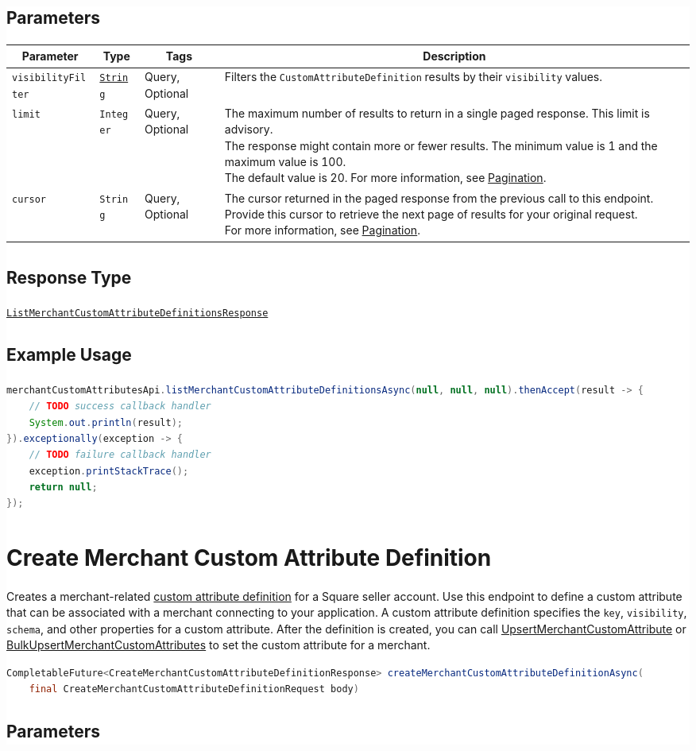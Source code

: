 ## Parameters

| Parameter | Type | Tags | Description |
|  --- | --- | --- | --- |
| `visibilityFilter` | [`String`](../../doc/models/visibility-filter.md) | Query, Optional | Filters the `CustomAttributeDefinition` results by their `visibility` values. |
| `limit` | `Integer` | Query, Optional | The maximum number of results to return in a single paged response. This limit is advisory.<br>The response might contain more or fewer results. The minimum value is 1 and the maximum value is 100.<br>The default value is 20. For more information, see [Pagination](https://developer.squareup.com/docs/build-basics/common-api-patterns/pagination). |
| `cursor` | `String` | Query, Optional | The cursor returned in the paged response from the previous call to this endpoint.<br>Provide this cursor to retrieve the next page of results for your original request.<br>For more information, see [Pagination](https://developer.squareup.com/docs/build-basics/common-api-patterns/pagination). |

## Response Type

[`ListMerchantCustomAttributeDefinitionsResponse`](../../doc/models/list-merchant-custom-attribute-definitions-response.md)

## Example Usage

```java
merchantCustomAttributesApi.listMerchantCustomAttributeDefinitionsAsync(null, null, null).thenAccept(result -> {
    // TODO success callback handler
    System.out.println(result);
}).exceptionally(exception -> {
    // TODO failure callback handler
    exception.printStackTrace();
    return null;
});
```


# Create Merchant Custom Attribute Definition

Creates a merchant-related [custom attribute definition](../../doc/models/custom-attribute-definition.md) for a Square seller account.
Use this endpoint to define a custom attribute that can be associated with a merchant connecting to your application.
A custom attribute definition specifies the `key`, `visibility`, `schema`, and other properties
for a custom attribute. After the definition is created, you can call
[UpsertMerchantCustomAttribute](../../doc/api/merchant-custom-attributes.md#upsert-merchant-custom-attribute) or
[BulkUpsertMerchantCustomAttributes](../../doc/api/merchant-custom-attributes.md#bulk-upsert-merchant-custom-attributes)
to set the custom attribute for a merchant.

```java
CompletableFuture<CreateMerchantCustomAttributeDefinitionResponse> createMerchantCustomAttributeDefinitionAsync(
    final CreateMerchantCustomAttributeDefinitionRequest body)
```

## Parameters
